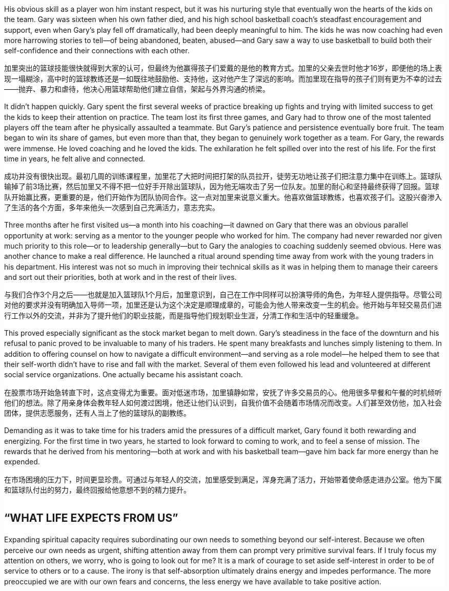 His obvious skill as a player won him instant respect, but it was his nurturing style that eventually won the hearts of the kids on the team. Gary was sixteen when his own father died, and his high school basketball coach’s steadfast encouragement and support, even when Gary’s play fell off dramatically, had been deeply meaningful to him. The kids he was now coaching had even more harrowing stories to tell—of being abandoned, beaten, abused—and Gary saw a way to use basketball to build both their self-confidence and their connections with each other.

加里突出的篮球技能很快就得到大家的认可，但最终为他赢得孩子们爱戴的是他的教育方式。加里的父亲去世时他才16岁，即便他的场上表现一塌糊涂，高中时的篮球教练还是一如既往地鼓励他、支持他，这对他产生了深远的影响。而加里现在指导的孩子们则有更为不幸的过去——抛弃、暴力和虐待，他决心用篮球帮助他们建立自信，架起与外界沟通的桥梁。

It didn’t happen quickly. Gary spent the first several weeks of practice breaking up fights and trying with limited success to get the kids to keep their attention on practice. The team lost its first three games, and Gary had to throw one of the most talented players off the team after he physically assaulted a teammate. But Gary’s patience and persistence eventually bore fruit. The team began to win its share of games, but even more than that, they began to genuinely work together as a team. For Gary, the rewards were immense. He loved coaching and he loved the kids. The exhilaration he felt spilled over into the rest of his life. For the first time in years, he felt alive and connected.

成功并没有很快出现。最初几周的训练课程里，加里花了大把时间把打架的队员拉开，徒劳无功地让孩子们把注意力集中在训练上。篮球队输掉了前3场比赛，然后加里又不得不把一位好手开除出篮球队，因为他无端攻击了另一位队友。加里的耐心和坚持最终获得了回报。篮球队开始赢比赛，更重要的是，他们开始作为团队协同合作。这一点对加里来说意义重大。他喜欢做篮球教练，也喜欢孩子们。这股兴奋渗入了生活的各个方面，多年来他头一次感到自己充满活力，意志充实。

Three months after he first visited us—a month into his coaching—it dawned on Gary that there was an obvious parallel opportunity at work: serving as a mentor to the younger people who worked for him. The company had never rewarded nor given much priority to this role—or to leadership generally—but to Gary the analogies to coaching suddenly seemed obvious. Here was another chance to make a real difference. He launched a ritual around spending time away from work with the young traders in his department. His interest was not so much in improving their technical skills as it was in helping them to manage their careers and sort out their priorities, both at work and in the rest of their lives.

与我们合作3个月之后——也就是加入篮球队1个月后，加里意识到，自己在工作中同样可以扮演导师的角色，为年轻人提供指导。尽管公司对他的要求并没有明确加入导师一项，加里还是认为这个决定是顺理成章的，可能会为他人带来改变一生的机会。他开始与年轻交易员们进行工作以外的交流，并非为了提升他们的职业技能，而是指导他们规划职业生涯，分清工作和生活中的轻重缓急。

This proved especially significant as the stock market began to melt down. Gary’s steadiness in the face of the downturn and his refusal to panic proved to be invaluable to many of his traders. He spent many breakfasts and lunches simply listening to them. In addition to offering counsel on how to navigate a difficult environment—and serving as a role model—he helped them to see that their self-worth didn’t have to rise and fall with the market. Several of them even followed his lead and volunteered at different social service organizations. One actually became his assistant coach.

在股票市场开始急转直下时，这点变得尤为重要。面对低迷市场，加里镇静如常，安抚了许多交易员的心。他用很多早餐和午餐的时机倾听他们的想法。除了用亲身体会教年轻人如何渡过困境，他还让他们认识到，自我价值不会随着市场情况而改变。人们甚至效仿他，加入社会团体，提供志愿服务，还有人当上了他的篮球队的副教练。

Demanding as it was to take time for his traders amid the pressures of a difficult market, Gary found it both rewarding and energizing. For the first time in two years, he started to look forward to coming to work, and to feel a sense of mission. The rewards that he derived from his mentoring—both at work and with his basketball team—gave him back far more energy than he expended.

在市场困境的压力下，时间更显珍贵。可通过与年轻人的交流，加里感受到满足，浑身充满了活力，开始带着使命感走进办公室。他为下属和篮球队付出的努力，最终回报给他意想不到的精力提升。

## “WHAT LIFE EXPECTS FROM US”

Expanding spiritual capacity requires subordinating our own needs to something beyond our self-interest. Because we often perceive our own needs as urgent, shifting attention away from them can prompt very primitive survival fears. If I truly focus my attention on others, we worry, who is going to look out for me? It is a mark of courage to set aside self-interest in order to be of service to others or to a cause. The irony is that self-absorption ultimately drains energy and impedes performance. The more preoccupied we are with our own fears and concerns, the less energy we have available to take positive action.
